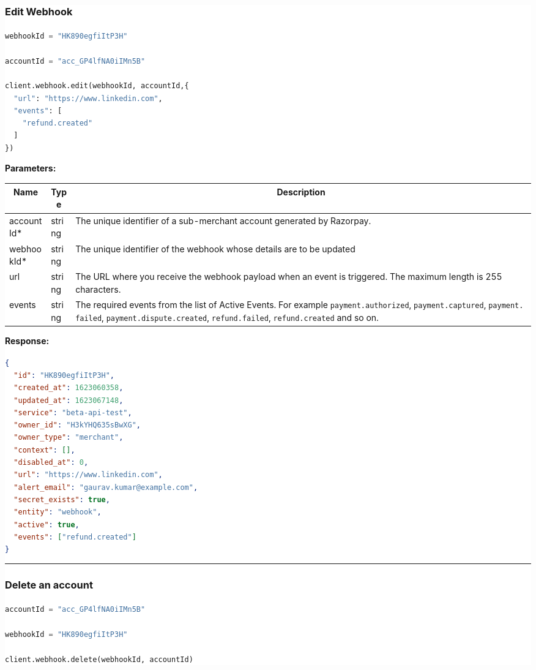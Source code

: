
### Edit Webhook

```py
webhookId = "HK890egfiItP3H"

accountId = "acc_GP4lfNA0iIMn5B"

client.webhook.edit(webhookId, accountId,{
  "url": "https://www.linkedin.com",
  "events": [
    "refund.created"
  ]
})
```

**Parameters:**

| Name        | Type   | Description                                                                                                                                                                                         |
| ----------- | ------ | --------------------------------------------------------------------------------------------------------------------------------------------------------------------------------------------------- |
| accountId\* | string | The unique identifier of a sub-merchant account generated by Razorpay.                                                                                                                              |
| webhookId\* | string | The unique identifier of the webhook whose details are to be updated                                                                                                                                |
| url         | string | The URL where you receive the webhook payload when an event is triggered. The maximum length is 255 characters.                                                                                     |
| events      | string | The required events from the list of Active Events. For example `payment.authorized`, `payment.captured`, `payment.failed`, `payment.dispute.created`, `refund.failed`, `refund.created` and so on. |

**Response:**

```json
{
  "id": "HK890egfiItP3H",
  "created_at": 1623060358,
  "updated_at": 1623067148,
  "service": "beta-api-test",
  "owner_id": "H3kYHQ635sBwXG",
  "owner_type": "merchant",
  "context": [],
  "disabled_at": 0,
  "url": "https://www.linkedin.com",
  "alert_email": "gaurav.kumar@example.com",
  "secret_exists": true,
  "entity": "webhook",
  "active": true,
  "events": ["refund.created"]
}
```

---

### Delete an account

```py
accountId = "acc_GP4lfNA0iIMn5B"

webhookId = "HK890egfiItP3H"

client.webhook.delete(webhookId, accountId)
```
